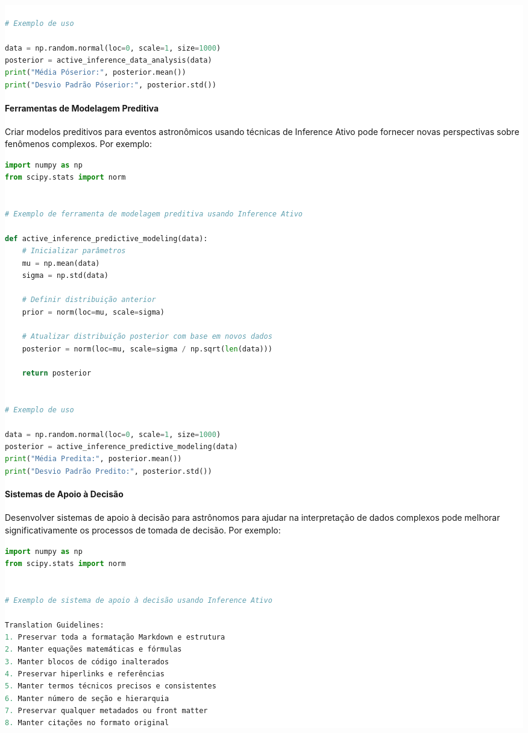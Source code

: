 ```python

# Exemplo de uso

data = np.random.normal(loc=0, scale=1, size=1000)
posterior = active_inference_data_analysis(data)
print("Média Póserior:", posterior.mean())
print("Desvio Padrão Póserior:", posterior.std())
```


#### Ferramentas de Modelagem Preditiva

Criar modelos preditivos para eventos astronômicos usando técnicas de Inference Ativo pode fornecer novas perspectivas sobre fenômenos complexos. Por exemplo:

```python
import numpy as np
from scipy.stats import norm


# Exemplo de ferramenta de modelagem preditiva usando Inference Ativo

def active_inference_predictive_modeling(data):
    # Inicializar parâmetros
    mu = np.mean(data)
    sigma = np.std(data)
    
    # Definir distribuição anterior
    prior = norm(loc=mu, scale=sigma)
    
    # Atualizar distribuição posterior com base em novos dados
    posterior = norm(loc=mu, scale=sigma / np.sqrt(len(data)))
    
    return posterior


# Exemplo de uso

data = np.random.normal(loc=0, scale=1, size=1000)
posterior = active_inference_predictive_modeling(data)
print("Média Predita:", posterior.mean())
print("Desvio Padrão Predito:", posterior.std())
```


#### Sistemas de Apoio à Decisão

Desenvolver sistemas de apoio à decisão para astrônomos para ajudar na interpretação de dados complexos pode melhorar significativamente os processos de tomada de decisão. Por exemplo:

```python
import numpy as np
from scipy.stats import norm


# Exemplo de sistema de apoio à decisão usando Inference Ativo

Translation Guidelines:
1. Preservar toda a formatação Markdown e estrutura
2. Manter equações matemáticas e fórmulas
3. Manter blocos de código inalterados
4. Preservar hiperlinks e referências
5. Manter termos técnicos precisos e consistentes
6. Manter número de seção e hierarquia
7. Preservar qualquer metadados ou front matter
8. Manter citações no formato original
```